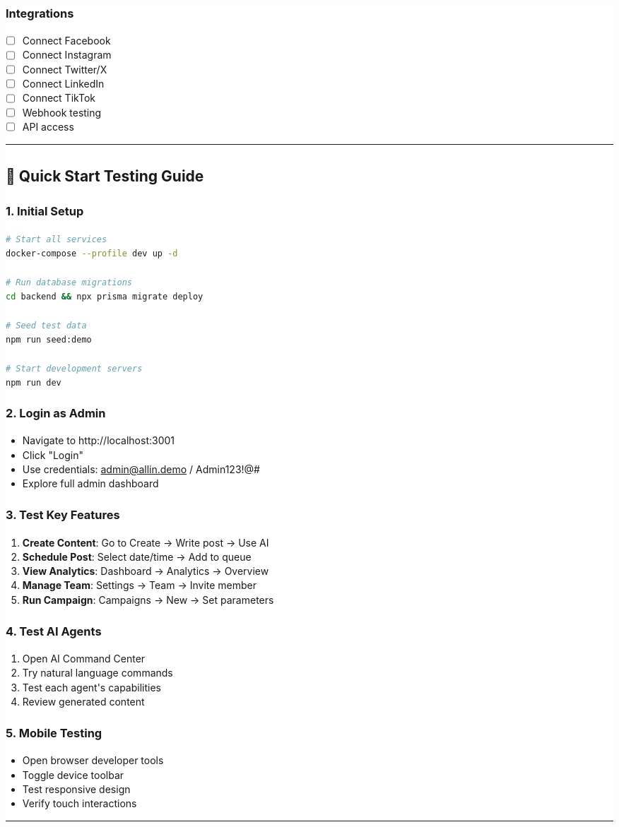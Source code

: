 ### Integrations
- [ ] Connect Facebook
- [ ] Connect Instagram
- [ ] Connect Twitter/X
- [ ] Connect LinkedIn
- [ ] Connect TikTok
- [ ] Webhook testing
- [ ] API access

---

## 🚀 Quick Start Testing Guide

### 1. Initial Setup
```bash
# Start all services
docker-compose --profile dev up -d

# Run database migrations
cd backend && npx prisma migrate deploy

# Seed test data
npm run seed:demo

# Start development servers
npm run dev
```

### 2. Login as Admin
- Navigate to http://localhost:3001
- Click "Login"
- Use credentials: admin@allin.demo / Admin123!@#
- Explore full admin dashboard

### 3. Test Key Features
1. **Create Content**: Go to Create → Write post → Use AI
2. **Schedule Post**: Select date/time → Add to queue
3. **View Analytics**: Dashboard → Analytics → Overview
4. **Manage Team**: Settings → Team → Invite member
5. **Run Campaign**: Campaigns → New → Set parameters

### 4. Test AI Agents
1. Open AI Command Center
2. Try natural language commands
3. Test each agent's capabilities
4. Review generated content

### 5. Mobile Testing
- Open browser developer tools
- Toggle device toolbar
- Test responsive design
- Verify touch interactions

---